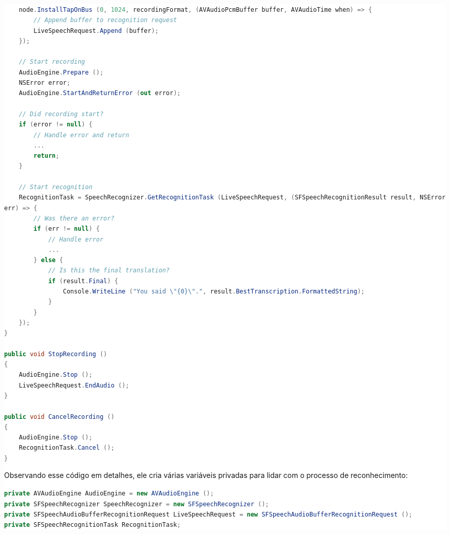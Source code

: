 ```csharp
    node.InstallTapOnBus (0, 1024, recordingFormat, (AVAudioPcmBuffer buffer, AVAudioTime when) => {
        // Append buffer to recognition request
        LiveSpeechRequest.Append (buffer);
    });

    // Start recording
    AudioEngine.Prepare ();
    NSError error;
    AudioEngine.StartAndReturnError (out error);

    // Did recording start?
    if (error != null) {
        // Handle error and return
        ...
        return;
    }

    // Start recognition
    RecognitionTask = SpeechRecognizer.GetRecognitionTask (LiveSpeechRequest, (SFSpeechRecognitionResult result, NSError err) => {
        // Was there an error?
        if (err != null) {
            // Handle error
            ...
        } else {
            // Is this the final translation?
            if (result.Final) {
                Console.WriteLine ("You said \"{0}\".", result.BestTranscription.FormattedString);
            }
        }
    });
}

public void StopRecording ()
{
    AudioEngine.Stop ();
    LiveSpeechRequest.EndAudio ();
}

public void CancelRecording ()
{
    AudioEngine.Stop ();
    RecognitionTask.Cancel ();
}
```

Observando esse código em detalhes, ele cria várias variáveis privadas para lidar com o processo de reconhecimento:

```csharp
private AVAudioEngine AudioEngine = new AVAudioEngine ();
private SFSpeechRecognizer SpeechRecognizer = new SFSpeechRecognizer ();
private SFSpeechAudioBufferRecognitionRequest LiveSpeechRequest = new SFSpeechAudioBufferRecognitionRequest ();
private SFSpeechRecognitionTask RecognitionTask;
```
